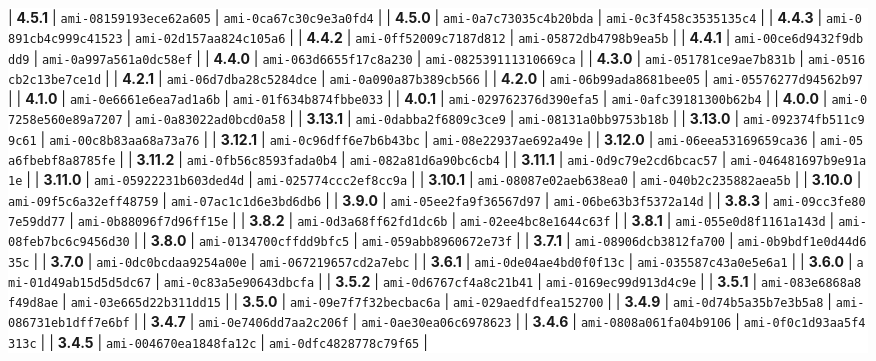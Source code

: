 |   **4.5.1**    | `ami-08159193ece62a605` | `ami-0ca67c30c9e3a0fd4` |
|   **4.5.0**    | `ami-0a7c73035c4b20bda` | `ami-0c3f458c3535135c4` |
|   **4.4.3**    | `ami-0891cb4c999c41523` | `ami-02d157aa824c105a6` |
|   **4.4.2**    | `ami-0ff52009c7187d812` | `ami-05872db4798b9ea5b` |
|   **4.4.1**    | `ami-00ce6d9432f9dbdd9` | `ami-0a997a561a0dc58ef` |
|   **4.4.0**    | `ami-063d6655f17c8a230` | `ami-082539111310669ca` |
|   **4.3.0**    | `ami-051781ce9ae7b831b` | `ami-0516cb2c13be7ce1d` |
|   **4.2.1**    | `ami-06d7dba28c5284dce` | `ami-0a090a87b389cb566` |
|   **4.2.0**    | `ami-06b99ada8681bee05` | `ami-05576277d94562b97` |
|   **4.1.0**    | `ami-0e6661e6ea7ad1a6b` | `ami-01f634b874fbbe033` |
|   **4.0.1**    | `ami-029762376d390efa5` | `ami-0afc39181300b62b4` |
|   **4.0.0**    | `ami-07258e560e89a7207` | `ami-0a83022ad0bcd0a58` |
|   **3.13.1**    | `ami-0dabba2f6809c3ce9` | `ami-08131a0bb9753b18b` |
|   **3.13.0**    | `ami-092374fb511c99c61` | `ami-00c8b83aa68a73a76` |
|   **3.12.1**    | `ami-0c96dff6e7b6b43bc` | `ami-08e22937ae692a49e` |
|   **3.12.0**    | `ami-06eea53169659ca36` | `ami-05a6fbebf8a8785fe` |
|   **3.11.2**    | `ami-0fb56c8593fada0b4` | `ami-082a81d6a90bc6cb4` |
|   **3.11.1**    | `ami-0d9c79e2cd6bcac57` | `ami-046481697b9e91a1e` |
|   **3.11.0**    | `ami-05922231b603ded4d` | `ami-025774ccc2ef8cc9a` |
|   **3.10.1**    | `ami-08087e02aeb638ea0` | `ami-040b2c235882aea5b` |
|   **3.10.0**    | `ami-09f5c6a32eff48759` | `ami-07ac1c1d6e3bd6db6` |
|   **3.9.0**    | `ami-05ee2fa9f36567d97` | `ami-06be63b3f5372a14d` |
|   **3.8.3**    | `ami-09cc3fe807e59dd77` | `ami-0b88096f7d96ff15e` |
|   **3.8.2**    | `ami-0d3a68ff62fd1dc6b` | `ami-02ee4bc8e1644c63f` |
|   **3.8.1**    | `ami-055e0d8f1161a143d` | `ami-08feb7bc6c9456d30` |
|   **3.8.0**    | `ami-0134700cffdd9bfc5` | `ami-059abb8960672e73f` |
|   **3.7.1**    | `ami-08906dcb3812fa700` | `ami-0b9bdf1e0d44d635c` |
|   **3.7.0**    | `ami-0dc0bcdaa9254a00e` | `ami-067219657cd2a7ebc` |
|   **3.6.1**    | `ami-0de04ae4bd0f0f13c` | `ami-035587c43a0e5e6a1` |
|   **3.6.0**    | `ami-01d49ab15d5d5dc67` | `ami-0c83a5e90643dbcfa` |
|   **3.5.2**    | `ami-0d6767cf4a8c21b41` | `ami-0169ec99d913d4c9e` |
|   **3.5.1**    | `ami-083e6868a8f49d8ae` | `ami-03e665d22b311dd15` |
|   **3.5.0**    | `ami-09e7f7f32becbac6a` | `ami-029aedfdfea152700` |
|   **3.4.9**    | `ami-0d74b5a35b7e3b5a8` | `ami-086731eb1dff7e6bf` |
|   **3.4.7**    | `ami-0e7406dd7aa2c206f` | `ami-0ae30ea06c6978623` |
|   **3.4.6**    | `ami-0808a061fa04b9106` | `ami-0f0c1d93aa5f4313c` |
|   **3.4.5**    | `ami-004670ea1848fa12c` | `ami-0dfc4828778c79f65` |